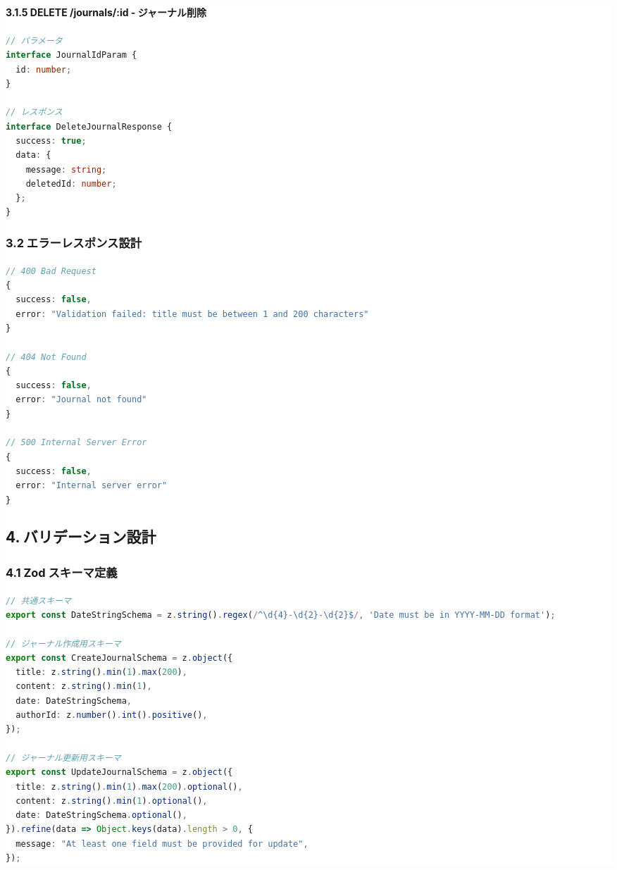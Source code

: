 #### 3.1.5 DELETE /journals/:id - ジャーナル削除
```typescript
// パラメータ
interface JournalIdParam {
  id: number;
}

// レスポンス
interface DeleteJournalResponse {
  success: true;
  data: {
    message: string;
    deletedId: number;
  };
}
```

### 3.2 エラーレスポンス設計
```typescript
// 400 Bad Request
{
  success: false,
  error: "Validation failed: title must be between 1 and 200 characters"
}

// 404 Not Found
{
  success: false,
  error: "Journal not found"
}

// 500 Internal Server Error
{
  success: false,
  error: "Internal server error"
}
```

## 4. バリデーション設計

### 4.1 Zod スキーマ定義
```typescript
// 共通スキーマ
export const DateStringSchema = z.string().regex(/^\d{4}-\d{2}-\d{2}$/, 'Date must be in YYYY-MM-DD format');

// ジャーナル作成用スキーマ
export const CreateJournalSchema = z.object({
  title: z.string().min(1).max(200),
  content: z.string().min(1),
  date: DateStringSchema,
  authorId: z.number().int().positive(),
});

// ジャーナル更新用スキーマ
export const UpdateJournalSchema = z.object({
  title: z.string().min(1).max(200).optional(),
  content: z.string().min(1).optional(),
  date: DateStringSchema.optional(),
}).refine(data => Object.keys(data).length > 0, {
  message: "At least one field must be provided for update",
});

```
